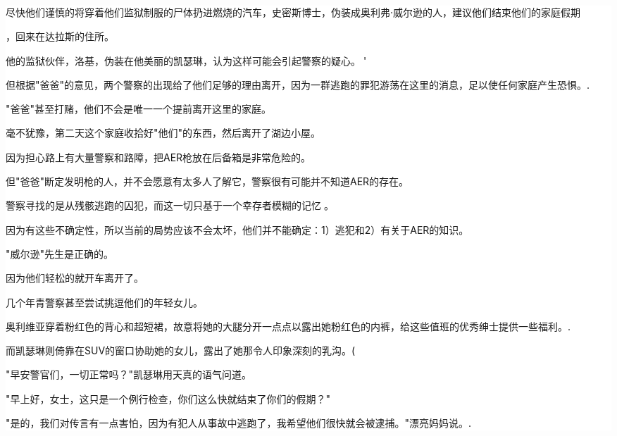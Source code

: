 



尽快他们谨慎的将穿着他们监狱制服的尸体扔进燃烧的汽车，史密斯博士，伪装成奥利弗·威尔逊的人，建议他们结束他们的家庭假期

，回来在达拉斯的住所。



他的监狱伙伴，洛基，伪装在他美丽的凯瑟琳，认为这样可能会引起警察的疑心。 '



但根据"爸爸"的意见，两个警察的出现给了他们足够的理由离开，因为一群逃跑的罪犯游荡在这里的消息，足以使任何家庭产生恐惧。.



"爸爸"甚至打赌，他们不会是唯一一个提前离开这里的家庭。



毫不犹豫，第二天这个家庭收拾好"他们"的东西，然后离开了湖边小屋。



因为担心路上有大量警察和路障，把AER枪放在后备箱是非常危险的。



但"爸爸"断定发明枪的人，并不会愿意有太多人了解它，警察很有可能并不知道AER的存在。



警察寻找的是从残骸逃跑的囚犯，而这一切只基于一个幸存者模糊的记忆 。



因为有这些不确定性，所以当前的局势应该不会太坏，他们并不能确定：1）逃犯和2）有关于AER的知识。



"威尔逊"先生是正确的。



因为他们轻松的就开车离开了。



几个年青警察甚至尝试挑逗他们的年轻女儿。



奥利维亚穿着粉红色的背心和超短裙，故意将她的大腿分开一点点以露出她粉红色的内裤，给这些值班的优秀绅士提供一些福利。.



而凯瑟琳则倚靠在SUV的窗口协助她的女儿，露出了她那令人印象深刻的乳沟。(



"早安警官们，一切正常吗？"凯瑟琳用天真的语气问道。





"早上好，女士，这只是一个例行检查，你们这么快就结束了你们的假期？"





"是的，我们对传言有一点害怕，因为有犯人从事故中逃跑了，我希望他们很快就会被逮捕。"漂亮妈妈说。.


